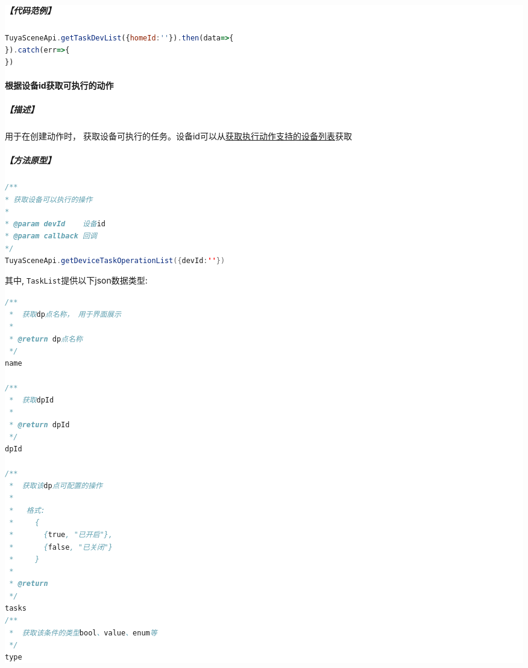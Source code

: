 ##### 【代码范例】

```js
TuyaSceneApi.getTaskDevList({homeId:''}).then(data=>{
}).catch(err=>{
})
```

#### 根据设备id获取可执行的动作

##### 【描述】

用于在创建动作时， 获取设备可执行的任务。设备id可以从[获取执行动作支持的设备列表](####10.3.1)获取

##### 【方法原型】

```java
/**
* 获取设备可以执行的操作
*
* @param devId    设备id
* @param callback 回调
*/
TuyaSceneApi.getDeviceTaskOperationList({devId:''})
```

其中, `TaskList`提供以下json数据类型:

```java
/**
 *  获取dp点名称， 用于界面展示
 *
 * @return dp点名称
 */
name

/**
 *  获取dpId
 *
 * @return dpId
 */
dpId

/**
 *  获取该dp点可配置的操作
 *
 *   格式:
 *     {
 *       {true, "已开启"},
 *       {false, "已关闭"}
 *     }
 *
 * @return 
 */
tasks
/**
 *  获取该条件的类型bool、value、enum等
 */
type

```
